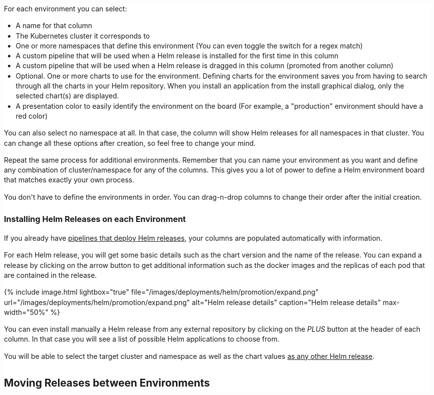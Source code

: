   For each environment you can select:  
  * A name for that column
  * The Kubernetes cluster it corresponds to
  * One or more namespaces that define this environment (You can even toggle the switch for a regex match)
  * A custom pipeline that will be used when a Helm release is installed for the first time in this column
  * A custom pipeline that will be used when a Helm release is dragged in this column (promoted from another column)
  * Optional. One or more charts to use for the environment. Defining charts for the environment saves you from having to search through all the charts in your Helm repository. When you install an application from the install graphical dialog, only the selected chart(s) are displayed.
  * A presentation color to easily identify the environment on the board (For example, a "production" environment should have a red color)

You can also select no namespace at all. In that case, the column will show Helm releases for all namespaces in that cluster.
You can change all these options after creation, so feel free to change your mind.

Repeat the same process for additional environments. Remember that you can name your environment as you want and define any combination of cluster/namespace for any of the columns. This gives you a lot of power to define a Helm environment board that matches exactly your own process.

You don't have to define the environments in order. You can drag-n-drop columns to change their order after the initial creation.


### Installing Helm Releases on each Environment

If you already have [pipelines that deploy Helm releases]({{site.baseurl}}/docs/deployments/helm/using-helm-in-codefresh-pipeline/), your columns are populated automatically with information.

For each Helm release, you will get some basic details such as the chart version and the name of the release. You can expand a release by clicking on the arrow button to get additional information such as the docker images and the replicas of each pod that are contained in the release.

{% include 
image.html 
lightbox="true" 
file="/images/deployments/helm/promotion/expand.png" 
url="/images/deployments/helm/promotion/expand.png"
alt="Helm release details" 
caption="Helm release details" 
max-width="50%"
%}

You can even install manually a Helm release from any external repository by clicking on the *PLUS* button at the header of each column. In that case you will see a list of possible Helm applications to choose from.

You will be able to select the target cluster and namespace as well as the chart values [as any other Helm release]({{site.baseurl}}/docs/deployments/helm/helm-charts-and-repositories/#install-chart-from-your-helm-repository).


## Moving Releases between Environments
